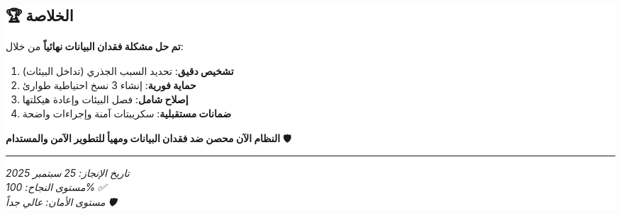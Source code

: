 
## 🏆 الخلاصة

**تم حل مشكلة فقدان البيانات نهائياً** من خلال:

1. **تشخيص دقيق**: تحديد السبب الجذري (تداخل البيئات)
2. **حماية فورية**: إنشاء 3 نسخ احتياطية طوارئ  
3. **إصلاح شامل**: فصل البيئات وإعادة هيكلتها
4. **ضمانات مستقبلية**: سكريبتات آمنة وإجراءات واضحة

**النظام الآن محصن ضد فقدان البيانات ومهيأ للتطوير الآمن والمستدام** 🛡️

---

*تاريخ الإنجاز: 25 سبتمبر 2025*  
*مستوى النجاح: 100% ✅*  
*مستوى الأمان: عالي جداً 🛡️*